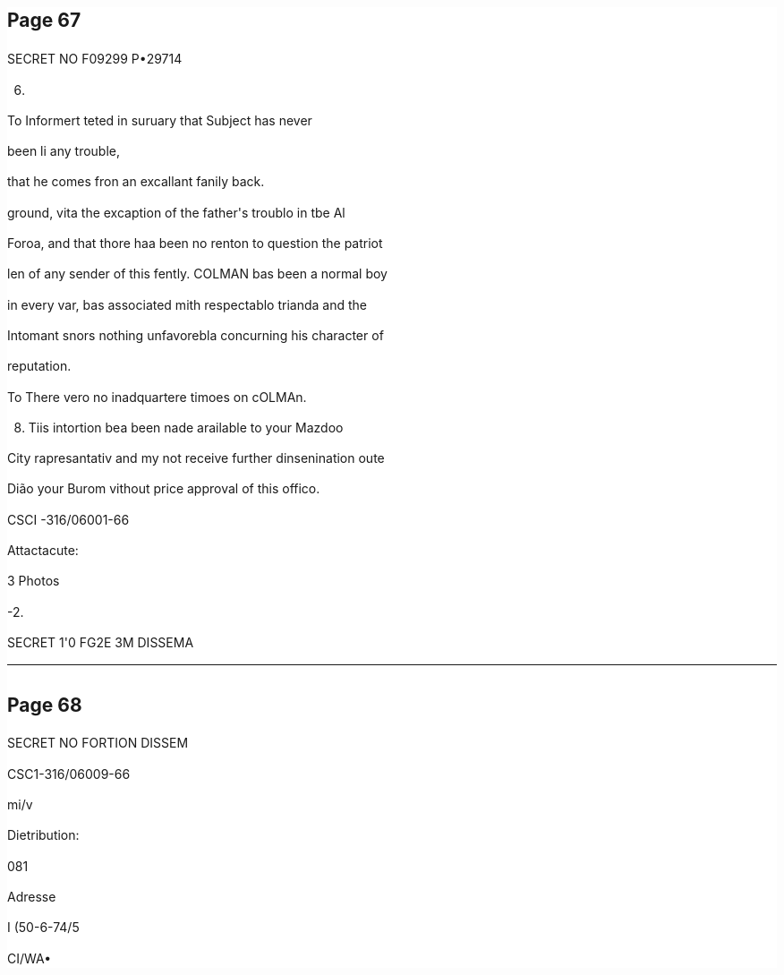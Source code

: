 
## Page 67

SECRET NO F09299 P•29714

6.

To Informert teted in suruary that Subject has never

been li any trouble,

that he comes fron an excallant fanily back.

ground, vita the excaption of the father's troublo in tbe Al

Foroa, and that thore haa been no renton to question the patriot

len of any sender of this fently. COLMAN bas been a normal boy

in every var, bas associated mith respectablo trianda and the

Intomant snors nothing unfavorebla concurning his character of

reputation.

To There vero no inadquartere timoes on cOLMAn.

8. Tiis intortion bea been nade arailable to your Mazdoo

City rapresantativ and my not receive further dinsenination oute

Dião your Burom vithout price approval of this offico.

CSCI -316/06001-66

Attactacute:

3 Photos

-2.

SECRET 1'0 FG2E 3M DISSEMA

---

## Page 68

SECRET NO FORTION DISSEM

CSC1-316/06009-66

mi/v

Dietribution:

081

Adresse

I (50-6-74/5

CI/WA•
